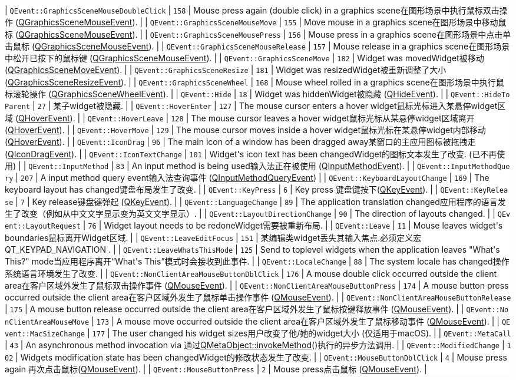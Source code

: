 | `QEvent::GraphicsSceneMouseDoubleClick`    | `158`                 | Mouse press again (double click) in a graphics scene在图形场景中执行鼠标双击操作 ([QGraphicsSceneMouseEvent](https://doc.qt.io/qt-5/qgraphicsscenemouseevent.html)). |
| `QEvent::GraphicsSceneMouseMove`           | `155`                 | Move mouse in a graphics scene在图形场景中移动鼠标 ([QGraphicsSceneMouseEvent](https://doc.qt.io/qt-5/qgraphicsscenemouseevent.html)). |
| `QEvent::GraphicsSceneMousePress`          | `156`                 | Mouse press in a graphics scene在图形场景中点击单击鼠标 ([QGraphicsSceneMouseEvent](https://doc.qt.io/qt-5/qgraphicsscenemouseevent.html)). |
| `QEvent::GraphicsSceneMouseRelease`        | `157`                 | Mouse release in a graphics scene在图形场景中松开已按下的鼠标键 ([QGraphicsSceneMouseEvent](https://doc.qt.io/qt-5/qgraphicsscenemouseevent.html)). |
| `QEvent::GraphicsSceneMove`                | `182`                 | Widget was movedWidget被移动 ([QGraphicsSceneMoveEvent](https://doc.qt.io/qt-5/qgraphicsscenemoveevent.html)). |
| `QEvent::GraphicsSceneResize`              | `181`                 | Widget was resizedWidget被重新调整了大小 ([QGraphicsSceneResizeEvent](https://doc.qt.io/qt-5/qgraphicssceneresizeevent.html)). |
| `QEvent::GraphicsSceneWheel`               | `168`                 | Mouse wheel rolled in a graphics scene在图形场景中执行鼠标滚轮操作 ([QGraphicsSceneWheelEvent](https://doc.qt.io/qt-5/qgraphicsscenewheelevent.html)). |
| `QEvent::Hide`                             | `18`                  | Widget was hiddenWidget被隐藏 ([QHideEvent](https://doc.qt.io/qt-5/qhideevent.html)). |
| `QEvent::HideToParent`                     | `27`                  | 某子widget被隐藏.                                            |
| `QEvent::HoverEnter`                       | `127`                 | The mouse cursor enters a hover widget鼠标光标进入某悬停widget区域 ([QHoverEvent](https://doc.qt.io/qt-5/qhoverevent.html)). |
| `QEvent::HoverLeave`                       | `128`                 | The mouse cursor leaves a hover widget鼠标光标从某悬停widget区域离开 ([QHoverEvent](https://doc.qt.io/qt-5/qhoverevent.html)). |
| `QEvent::HoverMove`                        | `129`                 | The mouse cursor moves inside a hover widget鼠标光标在某悬停widget内部移动 ([QHoverEvent](https://doc.qt.io/qt-5/qhoverevent.html)). |
| `QEvent::IconDrag`                         | `96`                  | The main icon of a window has been dragged away某窗口的主应用图标被拖拽走 ([QIconDragEvent](https://doc.qt.io/qt-5/qicondragevent.html)). |
| `QEvent::IconTextChange`                   | `101`                 | Widget's icon text has been changedWidget的图标文本发生了改变. (已不再使用) |
| `QEvent::InputMethod`                      | `83`                  | An input method is being used输入法正在被使用 ([QInputMethodEvent](https://doc.qt.io/qt-5/qinputmethodevent.html)). |
| `QEvent::InputMethodQuery`                 | `207`                 | A input method query event输入法查询事件 ([QInputMethodQueryEvent](https://doc.qt.io/qt-5/qinputmethodqueryevent.html)) |
| `QEvent::KeyboardLayoutChange`             | `169`                 | The keyboard layout has changed键盘布局发生了改变.           |
| `QEvent::KeyPress`                         | `6`                   | Key press 键盘键按下([QKeyEvent](https://doc.qt.io/qt-5/qkeyevent.html)). |
| `QEvent::KeyRelease`                       | `7`                   | Key release键盘键弹起 ([QKeyEvent](https://doc.qt.io/qt-5/qkeyevent.html)). |
| `QEvent::LanguageChange`                   | `89`                  | The application translation changed应用程序的语言发生了改变（例如从中文文字显示变为英文文字显示）. |
| `QEvent::LayoutDirectionChange`            | `90`                  | The direction of layouts changed.                            |
| `QEvent::LayoutRequest`                    | `76`                  | Widget layout needs to be redoneWidget需要被重新布局.        |
| `QEvent::Leave`                            | `11`                  | Mouse leaves widget's boundaries鼠标离开Widget区域.          |
| `QEvent::LeaveEditFocus`                   | `151`                 | 某编辑类widget丢失其输入焦点.必须定义宏 QT_KEYPAD_NAVIGATION . |
| `QEvent::LeaveWhatsThisMode`               | `125`                 | Send to toplevel widgets when the application leaves "What's This?" mode当应用程序离开“What's This”模式时会接收到此事件. |
| `QEvent::LocaleChange`                     | `88`                  | The system locale has changed操作系统语言环境发生了改变.     |
| `QEvent::NonClientAreaMouseButtonDblClick` | `176`                 | A mouse double click occurred outside the client area在客户区域外发生了鼠标双击操作事件 ([QMouseEvent](https://doc.qt.io/qt-5/qmouseevent.html)). |
| `QEvent::NonClientAreaMouseButtonPress`    | `174`                 | A mouse button press occurred outside the client area在客户区域外发生了鼠标单击操作事件 ([QMouseEvent](https://doc.qt.io/qt-5/qmouseevent.html)). |
| `QEvent::NonClientAreaMouseButtonRelease`  | `175`                 | A mouse button release occurred outside the client area在客户区域外发生了鼠标按键释放事件 ([QMouseEvent](https://doc.qt.io/qt-5/qmouseevent.html)). |
| `QEvent::NonClientAreaMouseMove`           | `173`                 | A mouse move occurred outside the client area在客户区域外发生了鼠标移动事件 ([QMouseEvent](https://doc.qt.io/qt-5/qmouseevent.html)). |
| `QEvent::MacSizeChange`                    | `177`                 | The user changed his widget sizes用户改变了他/她的widget大小 (仅适用于macOS). |
| `QEvent::MetaCall`                         | `43`                  | An asynchronous method invocation via 通过[QMetaObject::invokeMethod](https://doc.qt.io/qt-5/qmetaobject.html#invokeMethod)()执行的异步方法调用. |
| `QEvent::ModifiedChange`                   | `102`                 | Widgets modification state has been changedWidget的修改状态发生了改变. |
| `QEvent::MouseButtonDblClick`              | `4`                   | Mouse press again 再次点击鼠标([QMouseEvent](https://doc.qt.io/qt-5/qmouseevent.html)). |
| `QEvent::MouseButtonPress`                 | `2`                   | Mouse press点击鼠标 ([QMouseEvent](https://doc.qt.io/qt-5/qmouseevent.html)). |
